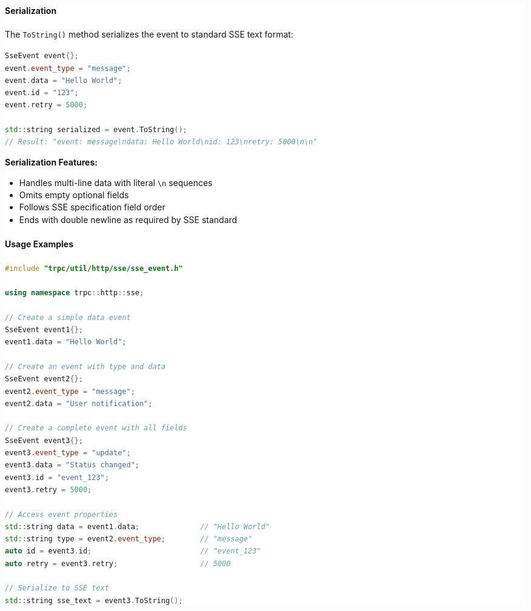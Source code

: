 #### Serialization

The `ToString()` method serializes the event to standard SSE text format:

```cpp
SseEvent event{};
event.event_type = "message";
event.data = "Hello World";
event.id = "123";
event.retry = 5000;

std::string serialized = event.ToString();
// Result: "event: message\ndata: Hello World\nid: 123\nretry: 5000\n\n"
```

**Serialization Features:**
- Handles multi-line data with literal `\n` sequences
- Omits empty optional fields
- Follows SSE specification field order
- Ends with double newline as required by SSE standard

#### Usage Examples

```cpp
#include "trpc/util/http/sse/sse_event.h"

using namespace trpc::http::sse;

// Create a simple data event
SseEvent event1{};
event1.data = "Hello World";

// Create an event with type and data
SseEvent event2{};
event2.event_type = "message";
event2.data = "User notification";

// Create a complete event with all fields
SseEvent event3{};
event3.event_type = "update";
event3.data = "Status changed";
event3.id = "event_123";
event3.retry = 5000;

// Access event properties
std::string data = event1.data;              // "Hello World"
std::string type = event2.event_type;        // "message"
auto id = event3.id;                         // "event_123"
auto retry = event3.retry;                   // 5000

// Serialize to SSE text
std::string sse_text = event3.ToString();
```
